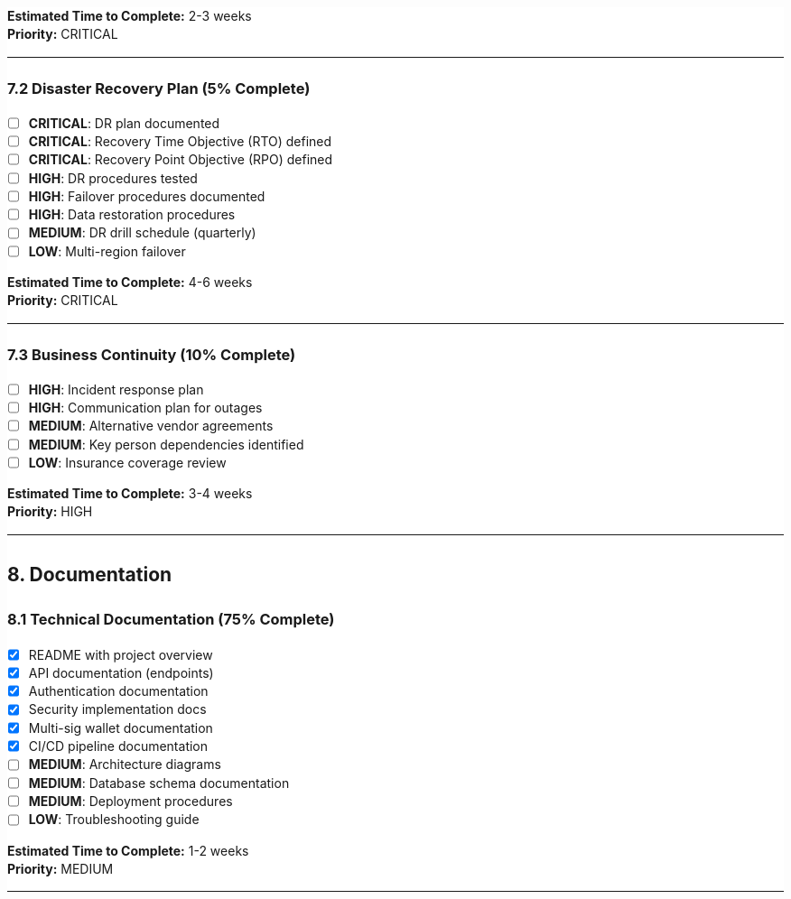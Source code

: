 **Estimated Time to Complete:** 2-3 weeks  
**Priority:** CRITICAL

---

### 7.2 Disaster Recovery Plan (5% Complete)

- [ ] **CRITICAL**: DR plan documented
- [ ] **CRITICAL**: Recovery Time Objective (RTO) defined
- [ ] **CRITICAL**: Recovery Point Objective (RPO) defined
- [ ] **HIGH**: DR procedures tested
- [ ] **HIGH**: Failover procedures documented
- [ ] **HIGH**: Data restoration procedures
- [ ] **MEDIUM**: DR drill schedule (quarterly)
- [ ] **LOW**: Multi-region failover

**Estimated Time to Complete:** 4-6 weeks  
**Priority:** CRITICAL

---

### 7.3 Business Continuity (10% Complete)

- [ ] **HIGH**: Incident response plan
- [ ] **HIGH**: Communication plan for outages
- [ ] **MEDIUM**: Alternative vendor agreements
- [ ] **MEDIUM**: Key person dependencies identified
- [ ] **LOW**: Insurance coverage review

**Estimated Time to Complete:** 3-4 weeks  
**Priority:** HIGH

---

## 8. Documentation

### 8.1 Technical Documentation (75% Complete)

- [x] README with project overview
- [x] API documentation (endpoints)
- [x] Authentication documentation
- [x] Security implementation docs
- [x] Multi-sig wallet documentation
- [x] CI/CD pipeline documentation
- [ ] **MEDIUM**: Architecture diagrams
- [ ] **MEDIUM**: Database schema documentation
- [ ] **MEDIUM**: Deployment procedures
- [ ] **LOW**: Troubleshooting guide

**Estimated Time to Complete:** 1-2 weeks  
**Priority:** MEDIUM

---
